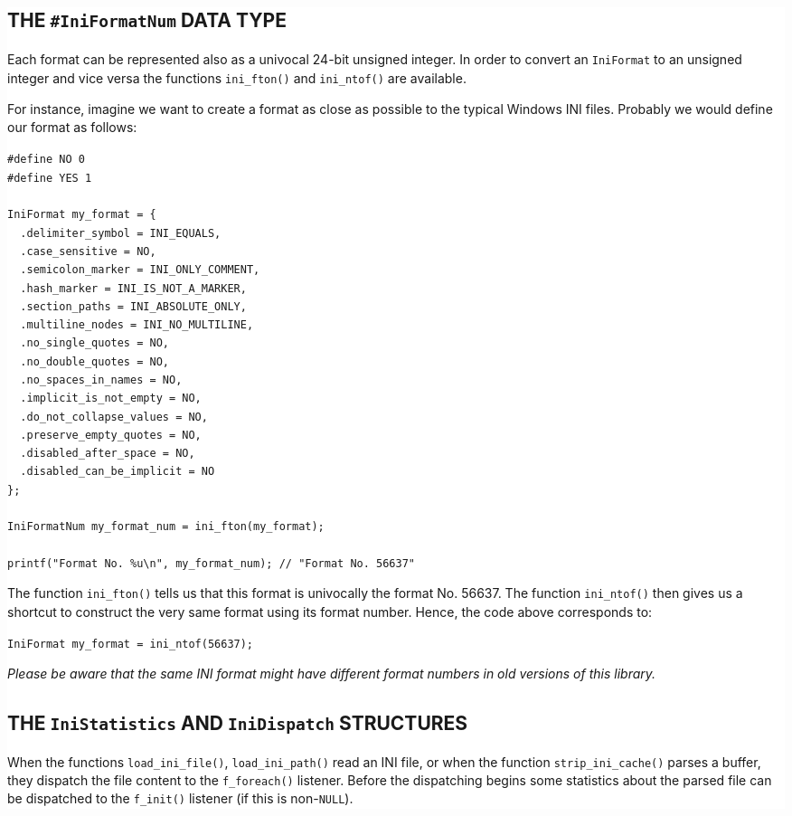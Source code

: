 
## THE `#IniFormatNum` DATA TYPE

Each format can be represented also as a univocal 24-bit unsigned integer. In
order to convert an `IniFormat` to an unsigned integer and vice versa the
functions `ini_fton()` and `ini_ntof()` are available.

For instance, imagine we want to create a format as close as possible to the
typical Windows INI files. Probably we would define our format as follows:

~~~~~~~~~~~~~~~~~~~~~~~~~~~~~~~~~~~~~~~~~~~~~~~~~~~~~~~~~~~~~~~{.c}
#define NO 0
#define YES 1

IniFormat my_format = {
  .delimiter_symbol = INI_EQUALS,
  .case_sensitive = NO,
  .semicolon_marker = INI_ONLY_COMMENT,
  .hash_marker = INI_IS_NOT_A_MARKER,
  .section_paths = INI_ABSOLUTE_ONLY,
  .multiline_nodes = INI_NO_MULTILINE,
  .no_single_quotes = NO,
  .no_double_quotes = NO,
  .no_spaces_in_names = NO,
  .implicit_is_not_empty = NO,
  .do_not_collapse_values = NO,
  .preserve_empty_quotes = NO,
  .disabled_after_space = NO,
  .disabled_can_be_implicit = NO
};

IniFormatNum my_format_num = ini_fton(my_format);

printf("Format No. %u\n", my_format_num); // "Format No. 56637"
~~~~~~~~~~~~~~~~~~~~~~~~~~~~~~~~~~~~~~~~~~~~~~~~~~~~~~~~~~~~~~~

The function `ini_fton()` tells us that this format is univocally the format
No. 56637. The function `ini_ntof()` then gives us a shortcut to construct the
very same format using its format number. Hence, the code above corresponds to:

~~~~~~~~~~~~~~~~~~~~~~~~~~~~~~~~~~~~~~{.c}
IniFormat my_format = ini_ntof(56637);
~~~~~~~~~~~~~~~~~~~~~~~~~~~~~~~~~~~~~~

_Please be aware that the same INI format might have different format numbers
in old versions of this library._


## THE `IniStatistics` AND `IniDispatch` STRUCTURES

When the functions `load_ini_file()`, `load_ini_path()` read an INI file, or
when the function `strip_ini_cache()` parses a buffer, they dispatch the file
content to the `f_foreach()` listener. Before the dispatching begins some
statistics about the parsed file can be dispatched to the `f_init()` listener
(if this is non-`NULL`).
